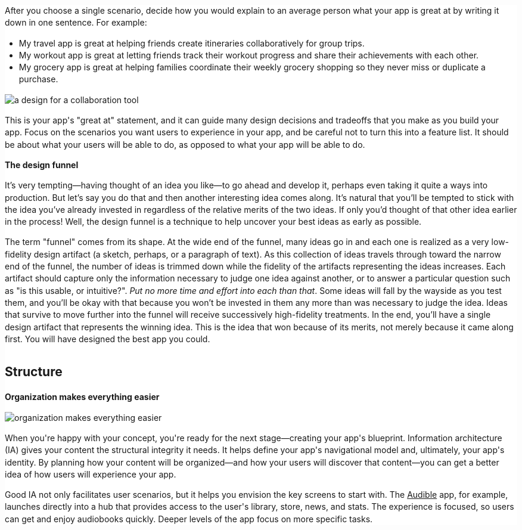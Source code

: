 After you choose a single scenario, decide how you would explain to an average person what your app is great at by writing it down in one sentence. For example:

-   My travel app is great at helping friends create itineraries collaboratively for group trips.
-   My workout app is great at letting friends track their workout progress and share their achievements with each other.
-   My grocery app is great at helping families coordinate their weekly grocery shopping so they never miss or duplicate a purchase.

![a design for a collaboration tool](images/ux-collaboration-tabphone-700.png)

This is your app's "great at" statement, and it can guide many design decisions and tradeoffs that you make as you build your app. Focus on the scenarios you want users to experience in your app, and be careful not to turn this into a feature list. It should be about what your users will be able to do, as opposed to what your app will be able to do.

**The design funnel**

It’s very tempting—having thought of an idea you like—to go ahead and develop it, perhaps even taking it quite a ways into production. But let’s say you do that and then another interesting idea comes along. It’s natural that you’ll be tempted to stick with the idea you’ve already invested in regardless of the relative merits of the two ideas. If only you’d thought of that other idea earlier in the process! Well, the design funnel is a technique to help uncover your best ideas as early as possible.

The term "funnel" comes from its shape. At the wide end of the funnel, many ideas go in and each one is realized as a very low-fidelity design artifact (a sketch, perhaps, or a paragraph of text). As this collection of ideas travels through toward the narrow end of the funnel, the number of ideas is trimmed down while the fidelity of the artifacts representing the ideas increases. Each artifact should capture only the information necessary to judge one idea against another, or to answer a particular question such as "is this usable, or intuitive?". *Put no more time and effort into each than that*. Some ideas will fall by the wayside as you test them, and you’ll be okay with that because you won’t be invested in them any more than was necessary to judge the idea. Ideas that survive to move further into the funnel will receive successively high-fidelity treatments. In the end, you’ll have a single design artifact that represents the winning idea. This is the idea that won because of its merits, not merely because it came along first. You will have designed the best app you could.

## Structure


**Organization makes everything easier**

![organization makes everything easier](images/ux-vision-and-process-organization.png)

When you're happy with your concept, you're ready for the next stage—creating your app's blueprint. Information architecture (IA) gives your content the structural integrity it needs. It helps define your app's navigational model and, ultimately, your app's identity. By planning how your content will be organized—and how your users will discover that content—you can get a better idea of how users will experience your app.

Good IA not only facilitates user scenarios, but it helps you envision the key screens to start with. The [Audible](https://www.windowsphone.com/store/app/audible-for-windows-phone/bdc813dd-c20b-41f8-8646-de72fa0b365d) app, for example, launches directly into a hub that provides access to the user's library, store, news, and stats. The experience is focused, so users can get and enjoy audiobooks quickly. Deeper levels of the app focus on more specific tasks.
